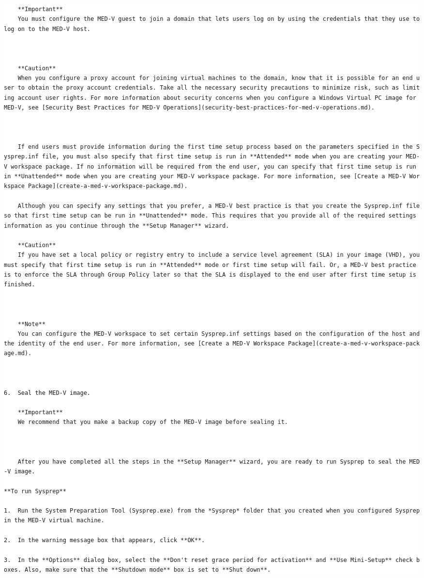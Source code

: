~~~
    **Important**  
    You must configure the MED-V guest to join a domain that lets users log on by using the credentials that they use to log on to the MED-V host.



    **Caution**  
    When you configure a proxy account for joining virtual machines to the domain, know that it is possible for an end user to obtain the proxy account credentials. Take all the necessary security precautions to minimize risk, such as limiting account user rights. For more information about security concerns when you configure a Windows Virtual PC image for MED-V, see [Security Best Practices for MED-V Operations](security-best-practices-for-med-v-operations.md).



    If end users must provide information during the first time setup process based on the parameters specified in the Sysprep.inf file, you must also specify that first time setup is run in **Attended** mode when you are creating your MED-V workspace package. If no information will be required from the end user, you can specify that first time setup is run in **Unattended** mode when you are creating your MED-V workspace package. For more information, see [Create a MED-V Workspace Package](create-a-med-v-workspace-package.md).

    Although you can specify any settings that you prefer, a MED-V best practice is that you create the Sysprep.inf file so that first time setup can be run in **Unattended** mode. This requires that you provide all of the required settings information as you continue through the **Setup Manager** wizard.

    **Caution**  
    If you have set a local policy or registry entry to include a service level agreement (SLA) in your image (VHD), you must specify that first time setup is run in **Attended** mode or first time setup will fail. Or, a MED-V best practice is to enforce the SLA through Group Policy later so that the SLA is displayed to the end user after first time setup is finished.



    **Note**  
    You can configure the MED-V workspace to set certain Sysprep.inf settings based on the configuration of the host and the identity of the end user. For more information, see [Create a MED-V Workspace Package](create-a-med-v-workspace-package.md).



6.  Seal the MED-V image.

    **Important**  
    We recommend that you make a backup copy of the MED-V image before sealing it.



    After you have completed all the steps in the **Setup Manager** wizard, you are ready to run Sysprep to seal the MED-V image.

**To run Sysprep**

1.  Run the System Preparation Tool (Sysprep.exe) from the *Sysprep* folder that you created when you configured Sysprep in the MED-V virtual machine.

2.  In the warning message box that appears, click **OK**.

3.  In the **Options** dialog box, select the **Don't reset grace period for activation** and **Use Mini-Setup** check boxes. Also, make sure that the **Shutdown mode** box is set to **Shut down**.

~~~